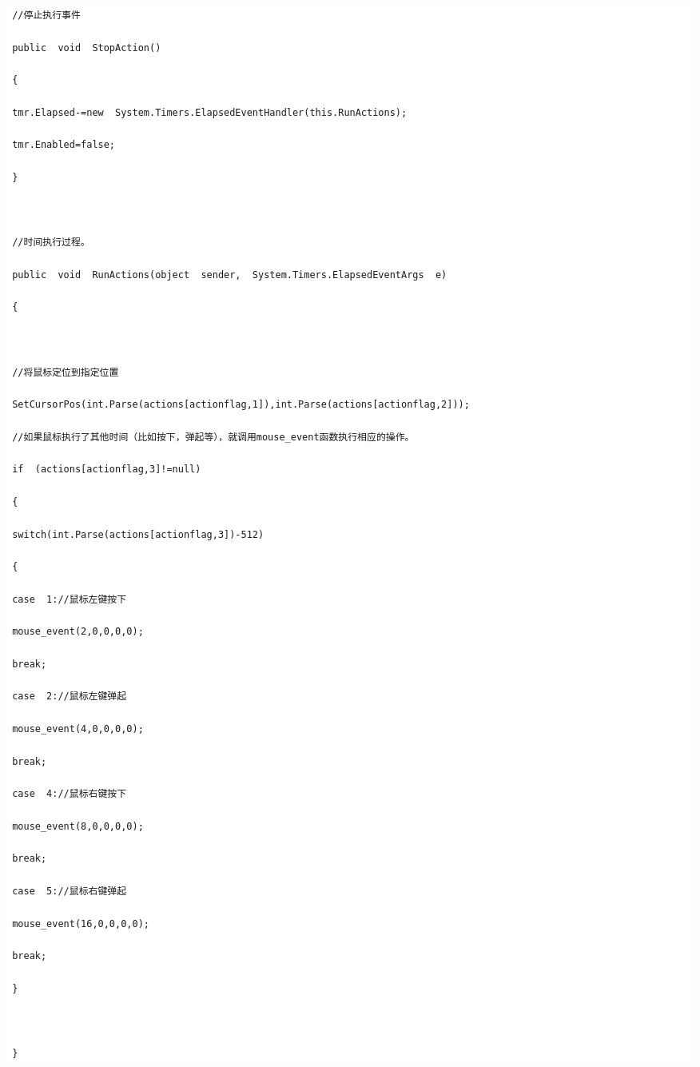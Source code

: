        

     //停止执行事件    

     public  void  StopAction()    

     {    

     tmr.Elapsed-=new  System.Timers.ElapsedEventHandler(this.RunActions);    

     tmr.Enabled=false;    

     }    

       

     //时间执行过程。    

     public  void  RunActions(object  sender,  System.Timers.ElapsedEventArgs  e)    

     {    

       

     //将鼠标定位到指定位置    

     SetCursorPos(int.Parse(actions[actionflag,1]),int.Parse(actions[actionflag,2]));    

     //如果鼠标执行了其他时间（比如按下，弹起等），就调用mouse_event函数执行相应的操作。    

     if  (actions[actionflag,3]!=null)    

     {    

     switch(int.Parse(actions[actionflag,3])-512)    

     {    

     case  1://鼠标左键按下    

     mouse_event(2,0,0,0,0);    

     break;    

     case  2://鼠标左键弹起    

     mouse_event(4,0,0,0,0);    

     break;    

     case  4://鼠标右键按下    

     mouse_event(8,0,0,0,0);    

     break;    

     case  5://鼠标右键弹起    

     mouse_event(16,0,0,0,0);    

     break;    

     }    

       

     }    
